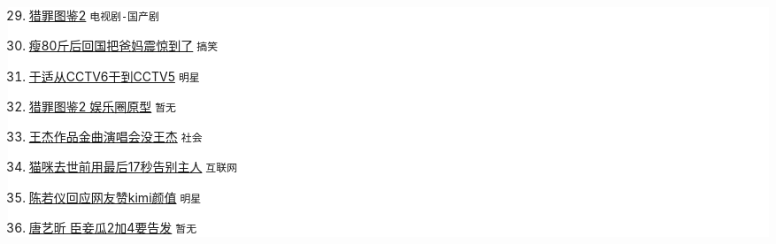 29. [猎罪图鉴2](https://m.weibo.cn/search?containerid=100103type%3D1%26t%3D10%26q%3D%E7%8C%8E%E7%BD%AA%E5%9B%BE%E9%89%B42&stream_entry_id=31&isnewpage=1&extparam=seat%3D1%26lcate%3D5001%26band_rank%3D26%26pos%3D27%26dgr%3D0%26filter_type%3Drealtimehot%26c_type%3D31%26cate%3D5001%26realpos%3D26%26flag%3D0%26q%3D%25E7%258C%258E%25E7%25BD%25AA%25E5%259B%25BE%25E9%2589%25B42%26stream_entry_id%3D31%26display_time%3D1733833673%26pre_seqid%3D173383367369802631126) `电视剧-国产剧` 

30. [瘦80斤后回国把爸妈震惊到了](https://m.weibo.cn/search?containerid=100103type%3D1%26t%3D10%26q%3D%23%E7%98%A680%E6%96%A4%E5%90%8E%E5%9B%9E%E5%9B%BD%E6%8A%8A%E7%88%B8%E5%A6%88%E9%9C%87%E6%83%8A%E5%88%B0%E4%BA%86%23&stream_entry_id=31&isnewpage=1&extparam=seat%3D1%26lcate%3D5001%26band_rank%3D27%26pos%3D28%26dgr%3D0%26filter_type%3Drealtimehot%26c_type%3D31%26cate%3D5001%26realpos%3D27%26flag%3D0%26q%3D%2523%25E7%2598%25A680%25E6%2596%25A4%25E5%2590%258E%25E5%259B%259E%25E5%259B%25BD%25E6%258A%258A%25E7%2588%25B8%25E5%25A6%2588%25E9%259C%2587%25E6%2583%258A%25E5%2588%25B0%25E4%25BA%2586%2523%26stream_entry_id%3D31%26display_time%3D1733833673%26pre_seqid%3D173383367369802631126) `搞笑` 

31. [于适从CCTV6干到CCTV5](https://m.weibo.cn/search?containerid=100103type%3D1%26t%3D10%26q%3D%23%E4%BA%8E%E9%80%82%E4%BB%8ECCTV6%E5%B9%B2%E5%88%B0CCTV5%23&stream_entry_id=31&isnewpage=1&extparam=seat%3D1%26lcate%3D5001%26band_rank%3D28%26pos%3D29%26dgr%3D0%26filter_type%3Drealtimehot%26c_type%3D31%26cate%3D5001%26realpos%3D28%26flag%3D1%26q%3D%2523%25E4%25BA%258E%25E9%2580%2582%25E4%25BB%258ECCTV6%25E5%25B9%25B2%25E5%2588%25B0CCTV5%2523%26stream_entry_id%3D31%26display_time%3D1733833673%26pre_seqid%3D173383367369802631126) `明星` 

32. [猎罪图鉴2 娱乐圈原型](https://m.weibo.cn/search?containerid=100103type%3D1%26t%3D10%26q%3D%E7%8C%8E%E7%BD%AA%E5%9B%BE%E9%89%B42+%E5%A8%B1%E4%B9%90%E5%9C%88%E5%8E%9F%E5%9E%8B&stream_entry_id=31&isnewpage=1&extparam=seat%3D1%26lcate%3D5001%26band_rank%3D29%26pos%3D30%26dgr%3D0%26filter_type%3Drealtimehot%26c_type%3D31%26cate%3D5001%26realpos%3D29%26flag%3D1%26q%3D%25E7%258C%258E%25E7%25BD%25AA%25E5%259B%25BE%25E9%2589%25B42%2520%25E5%25A8%25B1%25E4%25B9%2590%25E5%259C%2588%25E5%258E%259F%25E5%259E%258B%26stream_entry_id%3D31%26display_time%3D1733833673%26pre_seqid%3D173383367369802631126) `暂无` 

33. [王杰作品金曲演唱会没王杰](https://m.weibo.cn/search?containerid=100103type%3D1%26t%3D10%26q%3D%23%E7%8E%8B%E6%9D%B0%E4%BD%9C%E5%93%81%E9%87%91%E6%9B%B2%E6%BC%94%E5%94%B1%E4%BC%9A%E6%B2%A1%E7%8E%8B%E6%9D%B0%23&stream_entry_id=31&isnewpage=1&extparam=seat%3D1%26lcate%3D5001%26band_rank%3D30%26pos%3D31%26dgr%3D0%26filter_type%3Drealtimehot%26c_type%3D31%26cate%3D5001%26realpos%3D30%26flag%3D1%26q%3D%2523%25E7%258E%258B%25E6%259D%25B0%25E4%25BD%259C%25E5%2593%2581%25E9%2587%2591%25E6%259B%25B2%25E6%25BC%2594%25E5%2594%25B1%25E4%25BC%259A%25E6%25B2%25A1%25E7%258E%258B%25E6%259D%25B0%2523%26stream_entry_id%3D31%26display_time%3D1733833673%26pre_seqid%3D173383367369802631126) `社会` 

34. [猫咪去世前用最后17秒告别主人](https://m.weibo.cn/search?containerid=100103type%3D1%26t%3D10%26q%3D%23%E7%8C%AB%E5%92%AA%E5%8E%BB%E4%B8%96%E5%89%8D%E7%94%A8%E6%9C%80%E5%90%8E17%E7%A7%92%E5%91%8A%E5%88%AB%E4%B8%BB%E4%BA%BA%23&stream_entry_id=31&isnewpage=1&extparam=seat%3D1%26lcate%3D5001%26band_rank%3D31%26pos%3D32%26dgr%3D0%26filter_type%3Drealtimehot%26c_type%3D31%26cate%3D5001%26realpos%3D31%26flag%3D0%26q%3D%2523%25E7%258C%25AB%25E5%2592%25AA%25E5%258E%25BB%25E4%25B8%2596%25E5%2589%258D%25E7%2594%25A8%25E6%259C%2580%25E5%2590%258E17%25E7%25A7%2592%25E5%2591%258A%25E5%2588%25AB%25E4%25B8%25BB%25E4%25BA%25BA%2523%26stream_entry_id%3D31%26display_time%3D1733833673%26pre_seqid%3D173383367369802631126) `互联网` 

35. [陈若仪回应网友赞kimi颜值](https://m.weibo.cn/search?containerid=100103type%3D1%26t%3D10%26q%3D%23%E9%99%88%E8%8B%A5%E4%BB%AA%E5%9B%9E%E5%BA%94%E7%BD%91%E5%8F%8B%E8%B5%9Ekimi%E9%A2%9C%E5%80%BC%23&stream_entry_id=31&isnewpage=1&extparam=seat%3D1%26lcate%3D5001%26band_rank%3D32%26pos%3D33%26dgr%3D0%26filter_type%3Drealtimehot%26c_type%3D31%26cate%3D5001%26realpos%3D32%26flag%3D1%26q%3D%2523%25E9%2599%2588%25E8%258B%25A5%25E4%25BB%25AA%25E5%259B%259E%25E5%25BA%2594%25E7%25BD%2591%25E5%258F%258B%25E8%25B5%259Ekimi%25E9%25A2%259C%25E5%2580%25BC%2523%26stream_entry_id%3D31%26display_time%3D1733833673%26pre_seqid%3D173383367369802631126) `明星` 

36. [唐艺昕 臣妾瓜2加4要告发](https://m.weibo.cn/search?containerid=100103type%3D1%26t%3D10%26q%3D%E5%94%90%E8%89%BA%E6%98%95+%E8%87%A3%E5%A6%BE%E7%93%9C2%E5%8A%A04%E8%A6%81%E5%91%8A%E5%8F%91&stream_entry_id=31&isnewpage=1&extparam=seat%3D1%26lcate%3D5001%26band_rank%3D33%26pos%3D34%26dgr%3D0%26filter_type%3Drealtimehot%26c_type%3D31%26cate%3D5001%26realpos%3D33%26flag%3D1%26q%3D%25E5%2594%2590%25E8%2589%25BA%25E6%2598%2595%2520%25E8%2587%25A3%25E5%25A6%25BE%25E7%2593%259C2%25E5%258A%25A04%25E8%25A6%2581%25E5%2591%258A%25E5%258F%2591%26stream_entry_id%3D31%26display_time%3D1733833673%26pre_seqid%3D173383367369802631126) `暂无` 
